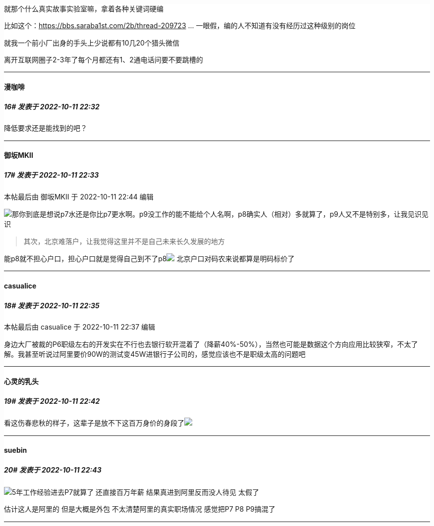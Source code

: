 就那个什么真实故事实验室嘛，拿着各种关键词硬编

比如这个：https://bbs.saraba1st.com/2b/thread-209723 ...</blockquote>
一眼假，编的人不知道有没有经历过这种级别的岗位

就我一个前小厂出身的手头上少说都有10几20个猎头微信

离开互联网圈子2-3年了每个月都还有1、2通电话问要不要跳槽的

*****

####  漫咖啡  
##### 16#       发表于 2022-10-11 22:32

降低要求还是能找到的吧？

*****

####  御坂MKII  
##### 17#       发表于 2022-10-11 22:33

 本帖最后由 御坂MKII 于 2022-10-11 22:44 编辑 

<img src="https://static.saraba1st.com/image/smiley/face2017/067.png" referrerpolicy="no-referrer">那你到底是想说p7水还是你比p7更水啊。p9没工作的能不能给个人名啊，p8确实人（相对）多就算了，p9人又不是特别多，让我见识见识 <blockquote>其次，北京难落户，让我觉得这里并不是自己未来长久发展的地方</blockquote>
能p8就不担心户口，担心户口就是觉得自己到不了p8<img src="https://static.saraba1st.com/image/smiley/face2017/037.png" referrerpolicy="no-referrer"> 北京户口对码农来说都算是明码标价了

*****

####  casualice  
##### 18#       发表于 2022-10-11 22:35

 本帖最后由 casualice 于 2022-10-11 22:37 编辑 

身边大厂被裁的P6职级左右的开发实在不行也去银行软开混着了（降薪40%-50%），当然也可能是数据这个方向应用比较狭窄，不太了解。我甚至听说过阿里要价90W的测试变45W进银行子公司的，感觉应该也不是职级太高的问题吧

*****

####  心灵的乳头  
##### 19#       发表于 2022-10-11 22:42

看这伤春悲秋的样子，这辈子是放不下这百万身价的身段了<img src="https://static.saraba1st.com/image/smiley/face2017/067.png" referrerpolicy="no-referrer">

*****

####  suebin  
##### 20#       发表于 2022-10-11 22:43

<img src="https://static.saraba1st.com/image/smiley/face2017/067.png" referrerpolicy="no-referrer">5年工作经验进去P7就算了 还直接百万年薪 结果真进到阿里反而没人待见 太假了 

估计这人是阿里的 但是大概是外包 不太清楚阿里的真实职场情况 感觉把P7 P8 P9搞混了

*****
